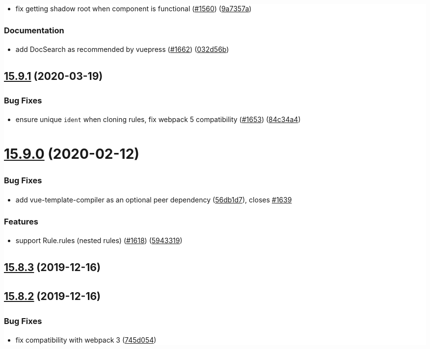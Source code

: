 * fix getting shadow root when component is functional ([#1560](https://github.com/vuejs/vue-loader/issues/1560)) ([9a7357a](https://github.com/vuejs/vue-loader/commit/9a7357a))


### Documentation

* add DocSearch as recommended by vuepress ([#1662](https://github.com/vuejs/vue-loader/issues/1662)) ([032d56b](https://github.com/vuejs/vue-loader/commit/032d56b))



<a name="15.9.1"></a>
## [15.9.1](https://github.com/vuejs/vue-loader/compare/v15.9.0...v15.9.1) (2020-03-19)


### Bug Fixes

* ensure unique `ident` when cloning rules, fix webpack 5 compatibility ([#1653](https://github.com/vuejs/vue-loader/issues/1653)) ([84c34a4](https://github.com/vuejs/vue-loader/commit/84c34a4))



<a name="15.9.0"></a>
# [15.9.0](https://github.com/vuejs/vue-loader/compare/v15.8.3...v15.9.0) (2020-02-12)


### Bug Fixes

* add vue-template-compiler as an optional peer dependency ([56db1d7](https://github.com/vuejs/vue-loader/commit/56db1d7)), closes [#1639](https://github.com/vuejs/vue-loader/issues/1639)


### Features

* support Rule.rules (nested rules) ([#1618](https://github.com/vuejs/vue-loader/issues/1618)) ([5943319](https://github.com/vuejs/vue-loader/commit/5943319))



<a name="15.8.3"></a>
## [15.8.3](https://github.com/vuejs/vue-loader/compare/v15.8.2...v15.8.3) (2019-12-16)



<a name="15.8.2"></a>
## [15.8.2](https://github.com/vuejs/vue-loader/compare/v15.8.1...v15.8.2) (2019-12-16)


### Bug Fixes

* fix compatibility with webpack 3 ([745d054](https://github.com/vuejs/vue-loader/commit/745d054))
